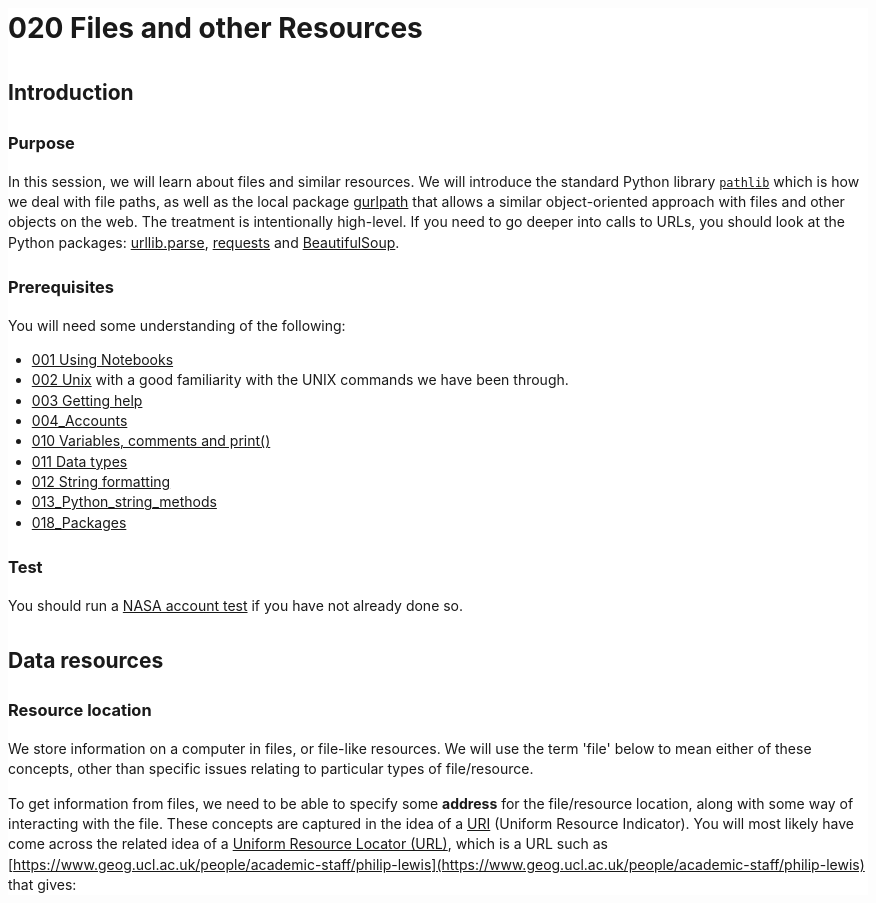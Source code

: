 # 020 Files and other Resources


## Introduction



### Purpose

In this session, we will learn about files and similar resources. We will introduce the standard Python library [`pathlib`](https://docs.python.org/3/library/pathlib.html) which is how we deal with file paths, as well as the local package [gurlpath](geog0111/gurlpath.py) that allows a similar object-oriented approach with files and other objects on the web. The treatment is intentionally high-level. If you need to go deeper into calls to URLs, you should look at the Python packages: [urllib.parse](https://docs.python.org/3.7/library/urllib.parse.html), [requests](https://requests.readthedocs.io/en/master/) and [BeautifulSoup](https://www.crummy.com/software/BeautifulSoup/bs4/doc/).



### Prerequisites

You will need some understanding of the following:


* [001 Using Notebooks](001_Notebook_use.md)
* [002 Unix](002_Unix.md) with a good familiarity with the UNIX commands we have been through.
* [003 Getting help](003_Help.md)
* [004_Accounts](004_Accounts.md)
* [010 Variables, comments and print()](010_Python_Introduction.md)
* [011 Data types](011_Python_data_types.md) 
* [012 String formatting](012_Python_strings.md)
* [013_Python_string_methods](013_Python_string_methods.md)
* [018_Packages](018_Packages.md)

### Test

You should run a [NASA account test](004_Accounts.md) if you have not already done so.

## Data resources

### Resource location

We store information on a computer in files, or file-like resources. We will use the term 'file' below to mean either of these concepts, other than specific issues relating to particular types of file/resource.

To get information from files, we need to be able to specify some **address** for the file/resource location, along with some way of interacting with the file. These concepts are captured in the idea of a [URI](https://en.wikipedia.org/wiki/Uniform_Resource_Identifier) (Uniform Resource Indicator). You will most likely have come across the related idea of a [Uniform Resource Locator (URL)](https://en.wikipedia.org/wiki/URL), which is a URL such as [https://www.geog.ucl.ac.uk/people/academic-staff/philip-lewis](https://www.geog.ucl.ac.uk/people/academic-staff/philip-lewis)
that gives:
